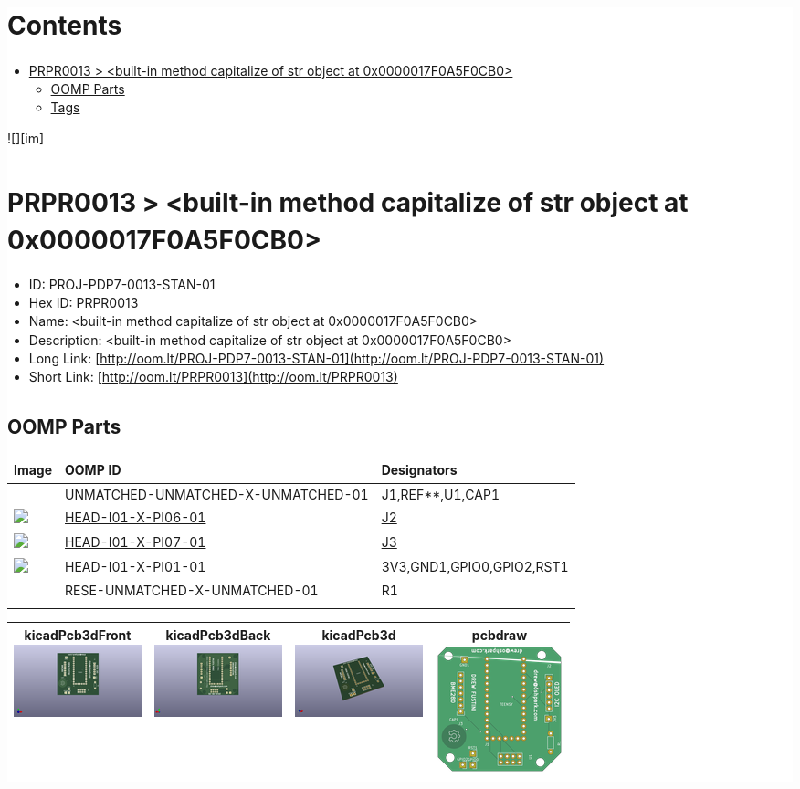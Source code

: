 



Contents
========

* [PRPR0013 > <built-in method capitalize of str object at 0x0000017F0A5F0CB0>](#prpr0013--built-in-method-capitalize-of-str-object-at-0x0000017f0a5f0cb0)
	* [OOMP Parts](#oomp-parts)
	* [Tags](#tags)
  
![][im]
# PRPR0013 > <built-in method capitalize of str object at 0x0000017F0A5F0CB0>

- ID: PROJ-PDP7-0013-STAN-01
- Hex ID: PRPR0013
- Name: <built-in method capitalize of str object at 0x0000017F0A5F0CB0>
- Description: <built-in method capitalize of str object at 0x0000017F0A5F0CB0>
- Long Link: [http://oom.lt/PROJ-PDP7-0013-STAN-01](http://oom.lt/PROJ-PDP7-0013-STAN-01)
- Short Link: [http://oom.lt/PRPR0013](http://oom.lt/PRPR0013)

## OOMP Parts
  

|Image|OOMP ID|Designators|
| :--- | :--- | :--- |
|![]()|UNMATCHED-UNMATCHED-X-UNMATCHED-01|J1,REF**,U1,CAP1|
|[![](https://raw.githubusercontent.com/oomlout/oomlout_OOMP_parts_V2/main/HEAD/I01/X/PI06/01/image_140.jpg)](https://github.com/oomlout/oomlout_OOMP_parts_V2/tree/main/HEAD/I01/X/PI06/01/)|[HEAD-I01-X-PI06-01](https://github.com/oomlout/oomlout_OOMP_parts_V2/tree/main/HEAD/I01/X/PI06/01/)|[J2](https://github.com/oomlout/oomlout_OOMP_parts_V2/tree/main/HEAD/I01/X/PI06/01/)|
|[![](https://raw.githubusercontent.com/oomlout/oomlout_OOMP_parts_V2/main/HEAD/I01/X/PI07/01/image_140.jpg)](https://github.com/oomlout/oomlout_OOMP_parts_V2/tree/main/HEAD/I01/X/PI07/01/)|[HEAD-I01-X-PI07-01](https://github.com/oomlout/oomlout_OOMP_parts_V2/tree/main/HEAD/I01/X/PI07/01/)|[J3](https://github.com/oomlout/oomlout_OOMP_parts_V2/tree/main/HEAD/I01/X/PI07/01/)|
|[![](https://raw.githubusercontent.com/oomlout/oomlout_OOMP_parts_V2/main/HEAD/I01/X/PI01/01/image_140.jpg)](https://github.com/oomlout/oomlout_OOMP_parts_V2/tree/main/HEAD/I01/X/PI01/01/)|[HEAD-I01-X-PI01-01](https://github.com/oomlout/oomlout_OOMP_parts_V2/tree/main/HEAD/I01/X/PI01/01/)|[3V3,GND1,GPIO0,GPIO2,RST1](https://github.com/oomlout/oomlout_OOMP_parts_V2/tree/main/HEAD/I01/X/PI01/01/)|
|![]()|RESE-UNMATCHED-X-UNMATCHED-01|R1|
||||
  

|kicadPcb3dFront<br>[![](https://raw.githubusercontent.com/oomlout/oomlout_OOMP_projects_V2/main/PROJ/PDP7/0013/STAN/01/kicadPcb3dFront_140.png)](https://github.com/oomlout/oomlout_OOMP_projects_V2/tree/main/PROJ/PDP7/0013/STAN/01/kicadPcb3dFront.png)|kicadPcb3dBack<br>[![](https://raw.githubusercontent.com/oomlout/oomlout_OOMP_projects_V2/main/PROJ/PDP7/0013/STAN/01/kicadPcb3dBack_140.png)](https://github.com/oomlout/oomlout_OOMP_projects_V2/tree/main/PROJ/PDP7/0013/STAN/01/kicadPcb3dBack.png)|kicadPcb3d<br>[![](https://raw.githubusercontent.com/oomlout/oomlout_OOMP_projects_V2/main/PROJ/PDP7/0013/STAN/01/kicadPcb3d_140.png)](https://github.com/oomlout/oomlout_OOMP_projects_V2/tree/main/PROJ/PDP7/0013/STAN/01/kicadPcb3d.png)|pcbdraw<br>[![](https://raw.githubusercontent.com/oomlout/oomlout_OOMP_projects_V2/main/PROJ/PDP7/0013/STAN/01/pcbdraw_140.png)](https://github.com/oomlout/oomlout_OOMP_projects_V2/tree/main/PROJ/PDP7/0013/STAN/01/pcbdraw.svg)|
| :---: | :---: | :---: | :---: |